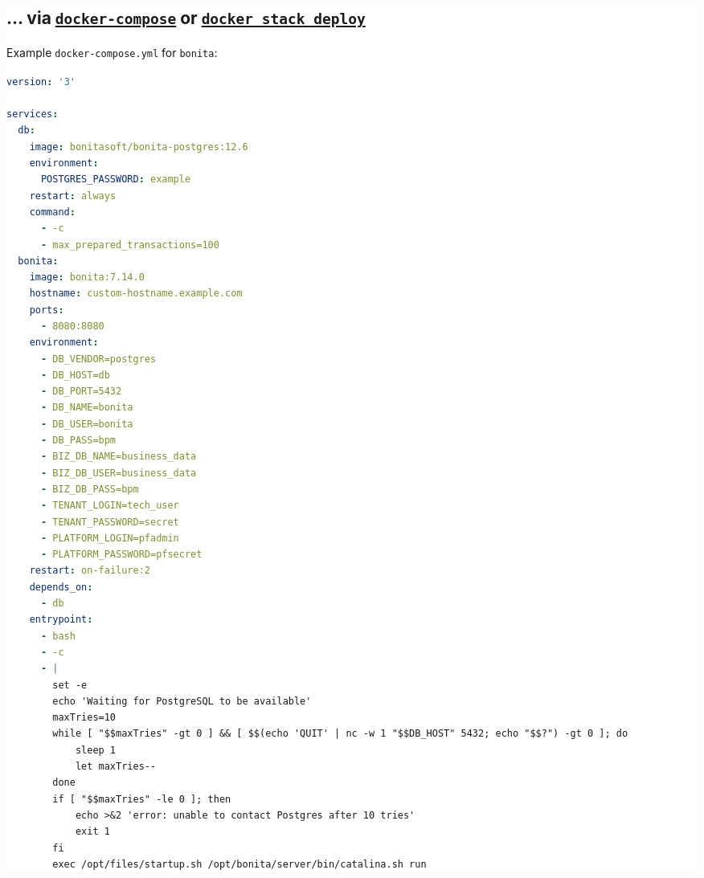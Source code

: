 ## ... via [`docker-compose`](https://github.com/docker/compose) or [`docker stack deploy`](https://docs.docker.com/engine/reference/commandline/stack_deploy/)

Example `docker-compose.yml` for `bonita`:

```yaml
version: '3'

services:
  db:
    image: bonitasoft/bonita-postgres:12.6
    environment:
      POSTGRES_PASSWORD: example
    restart: always
    command:
      - -c
      - max_prepared_transactions=100
  bonita:
    image: bonita:7.14.0
    hostname: custom-hostname.example.com
    ports:
      - 8080:8080
    environment:
      - DB_VENDOR=postgres
      - DB_HOST=db
      - DB_PORT=5432
      - DB_NAME=bonita
      - DB_USER=bonita
      - DB_PASS=bpm
      - BIZ_DB_NAME=business_data
      - BIZ_DB_USER=business_data
      - BIZ_DB_PASS=bpm
      - TENANT_LOGIN=tech_user
      - TENANT_PASSWORD=secret
      - PLATFORM_LOGIN=pfadmin
      - PLATFORM_PASSWORD=pfsecret
    restart: on-failure:2
    depends_on:
      - db
    entrypoint:
      - bash
      - -c
      - |
        set -e
        echo 'Waiting for PostgreSQL to be available'
        maxTries=10
        while [ "$$maxTries" -gt 0 ] && [ $$(echo 'QUIT' | nc -w 1 "$$DB_HOST" 5432; echo "$$?") -gt 0 ]; do
            sleep 1
            let maxTries--
        done
        if [ "$$maxTries" -le 0 ]; then
            echo >&2 'error: unable to contact Postgres after 10 tries'
            exit 1
        fi
        exec /opt/files/startup.sh /opt/bonita/server/bin/catalina.sh run
```
